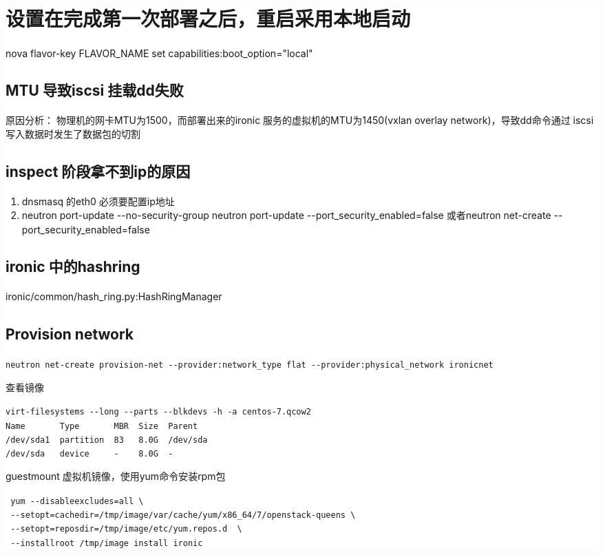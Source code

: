 # 设置在完成第一次部署之后，重启采用本地启动
nova flavor-key FLAVOR_NAME set capabilities:boot_option="local"


## MTU 导致iscsi 挂载dd失败
原因分析：
物理机的网卡MTU为1500，而部署出来的ironic 服务的虚拟机的MTU为1450(vxlan overlay network)，导致dd命令通过
iscsi写入数据时发生了数据包的切割

## inspect 阶段拿不到ip的原因
1. dnsmasq 的eth0 必须要配置ip地址
2. neutron port-update --no-security-group 
neutron port-update  --port_security_enabled=false
或者neutron net-create --port_security_enabled=false

## ironic 中的hashring
ironic/common/hash_ring.py:HashRingManager

## Provision network

```commandline
neutron net-create provision-net --provider:network_type flat --provider:physical_network ironicnet
```

查看镜像

```commandline
virt-filesystems --long --parts --blkdevs -h -a centos-7.qcow2
Name       Type       MBR  Size  Parent
/dev/sda1  partition  83   8.0G  /dev/sda
/dev/sda   device     -    8.0G  -
```

guestmount 虚拟机镜像，使用yum命令安装rpm包
```commandline
 yum --disableexcludes=all \
 --setopt=cachedir=/tmp/image/var/cache/yum/x86_64/7/openstack-queens \
 --setopt=reposdir=/tmp/image/etc/yum.repos.d  \
 --installroot /tmp/image install ironic

```